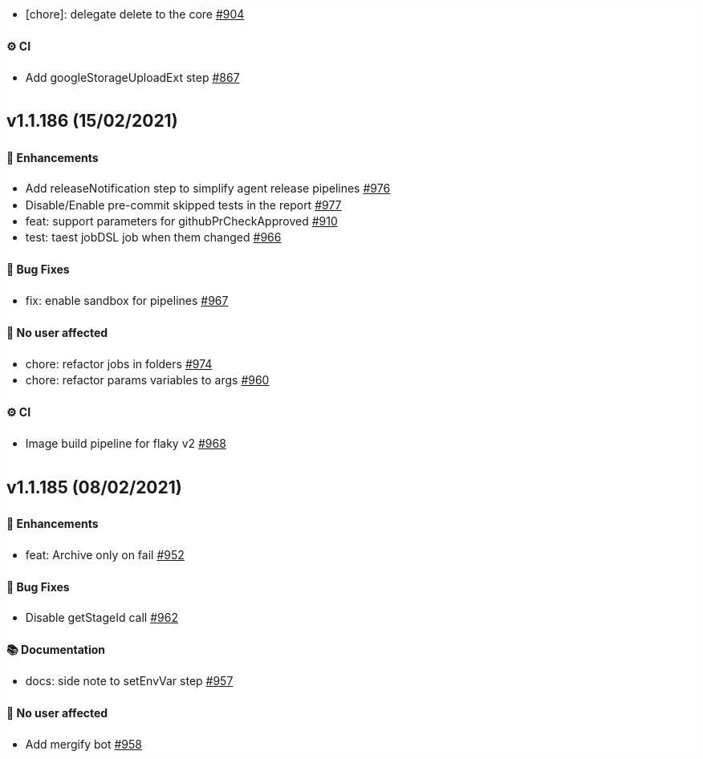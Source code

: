 -  [chore]: delegate delete to the core [#904](https://github.com/elastic/apm-pipeline-library/pull/904)

#### ⚙️ CI

-  Add googleStorageUploadExt step [#867](https://github.com/elastic/apm-pipeline-library/pull/867)

## v1.1.186 (15/02/2021)

#### 🚀 Enhancements

-  Add releaseNotification step to simplify agent release pipelines [#976](https://github.com/elastic/apm-pipeline-library/pull/976)
-  Disable/Enable pre-commit skipped tests in the report [#977](https://github.com/elastic/apm-pipeline-library/pull/977)
-  feat: support parameters for githubPrCheckApproved [#910](https://github.com/elastic/apm-pipeline-library/pull/910)
-  test: taest jobDSL job when them changed [#966](https://github.com/elastic/apm-pipeline-library/pull/966)

#### 🐛 Bug Fixes

-  fix: enable sandbox for pipelines [#967](https://github.com/elastic/apm-pipeline-library/pull/967)

#### 🙈 No user affected

-  chore: refactor jobs in folders [#974](https://github.com/elastic/apm-pipeline-library/pull/974)
-  chore: refactor params variables to args [#960](https://github.com/elastic/apm-pipeline-library/pull/960)

#### ⚙️ CI

-  Image build pipeline for flaky v2 [#968](https://github.com/elastic/apm-pipeline-library/pull/968)

## v1.1.185 (08/02/2021)

#### 🚀 Enhancements

-  feat: Archive only on fail [#952](https://github.com/elastic/apm-pipeline-library/pull/952)

#### 🐛 Bug Fixes

-  Disable getStageId call [#962](https://github.com/elastic/apm-pipeline-library/pull/962)

#### 📚 Documentation

-  docs: side note to setEnvVar step [#957](https://github.com/elastic/apm-pipeline-library/pull/957)

#### 🙈 No user affected

-  Add mergify bot [#958](https://github.com/elastic/apm-pipeline-library/pull/958)
